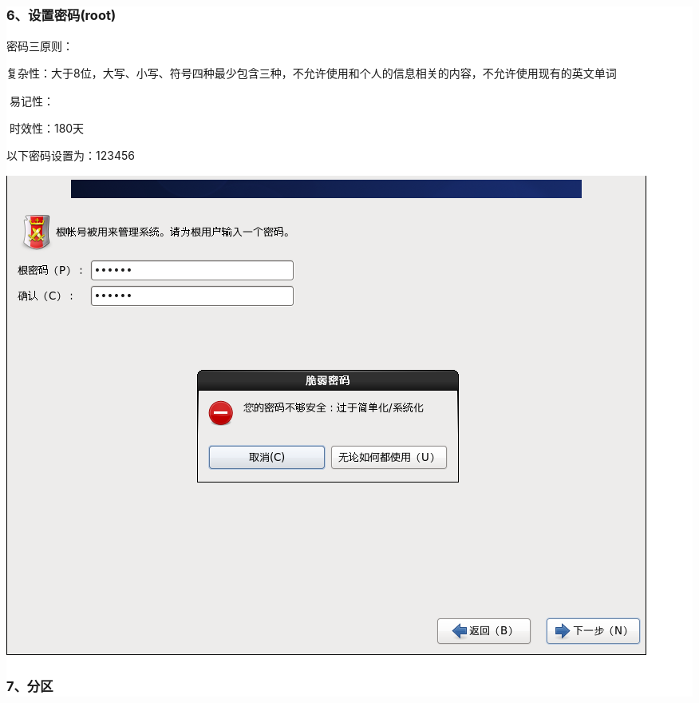 
### 6、设置密码(root)

密码三原则：

​	复杂性：大于8位，大写、小写、符号四种最少包含三种，不允许使用和个人的信息相关的内容，不允许使用现有的英文单词

​	易记性：

​	时效性：180天

以下密码设置为：123456

![](./images/TIM截图20190302162336.png)

### 7、分区
